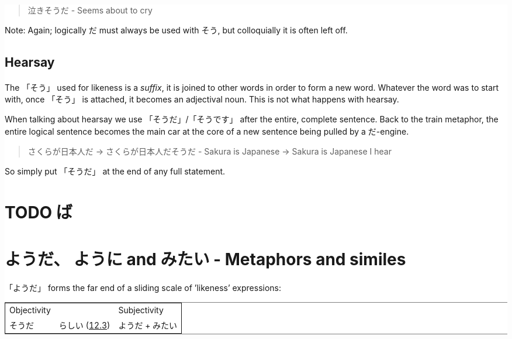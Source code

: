 > 泣きそうだ - Seems about to cry

Note: Again; logically だ must always be used with そう, but colloquially it is often left off.


<a id="org7c30960"></a>

## Hearsay

The 「そう」 used for likeness is a *suffix*, it is joined to other words in order to form a new word. Whatever the word was to start with, once 「そう」 is attached, it becomes an adjectival noun. This is not what happens with hearsay.

When talking about hearsay we use 「そうだ」/「そうです」 after the entire, complete sentence. Back to the train metaphor, the entire logical sentence becomes the main car at the core of a new sentence being pulled by a だ-engine.

> さくらが日本人だ -> さくらが日本人だそうだ - Sakura is Japanese -> Sakura is Japanese I hear

So simply put 「そうだ」 at the end of any full statement.


<a id="orgf671bf9"></a>

# TODO ば

<a id="orge81da79"></a>


<a id="org4e20e87"></a>

# ようだ、 ように and みたい - Metaphors and similes

「ようだ」 forms the far end of a sliding scale of &rsquo;likeness&rsquo; expressions:

<table border="2" cellspacing="0" cellpadding="6" rules="groups" frame="hsides">


<colgroup>
<col  class="org-left" />

<col  class="org-left" />

<col  class="org-left" />
</colgroup>
<tbody>
<tr>
<td class="org-left">Objectivity</td>
<td class="org-left">&#xa0;</td>
<td class="org-left">Subjectivity</td>
</tr>


<tr>
<td class="org-left">そうだ</td>
<td class="org-left">らしい (<a href="#org0cd4ba0">12.3</a>)</td>
<td class="org-left">ようだ + みたい</td>
</tr>
